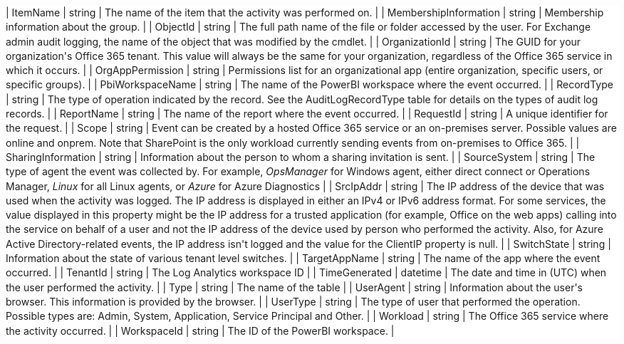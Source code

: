 | ItemName | string | The name of the item that the activity was performed on. |
| MembershipInformation | string | Membership information about the group. |
| ObjectId | string | The full path name of the file or folder accessed by the user. For Exchange admin audit logging, the name of the object that was modified by the cmdlet. |
| OrganizationId | string | The GUID for your organization's Office 365 tenant. This value will always be the same for your organization, regardless of the Office 365 service in which it occurs. |
| OrgAppPermission | string | Permissions list for an organizational app (entire organization, specific users, or specific groups). |
| PbiWorkspaceName | string | The name of the PowerBI workspace where the event occurred. |
| RecordType | string | The type of operation indicated by the record. See the AuditLogRecordType table for details on the types of audit log records. |
| ReportName | string | The name of the report where the event occurred. |
| RequestId | string | A unique identifier for the request. |
| Scope | string | Event can be created by a hosted Office 365 service or an on-premises server. Possible values are online and onprem. Note that SharePoint is the only workload currently sending events from on-premises to Office 365. |
| SharingInformation | string | Information about the person to whom a sharing invitation is sent. |
| SourceSystem | string | The type of agent the event was collected by. For example, *OpsManager* for Windows agent, either direct connect or Operations Manager, *Linux* for all Linux agents, or *Azure* for Azure Diagnostics |
| SrcIpAddr | string | The IP address of the device that was used when the activity was logged. The IP address is displayed in either an IPv4 or IPv6 address format. For some services, the value displayed in this property might be the IP address for a trusted application (for example, Office on the web apps) calling into the service on behalf of a user and not the IP address of the device used by person who performed the activity. Also, for Azure Active Directory-related events, the IP address isn't logged and the value for the ClientIP property is null. |
| SwitchState | string | Information about the state of various tenant level switches. |
| TargetAppName | string | The name of the app where the event occurred. |
| TenantId | string | The Log Analytics workspace ID |
| TimeGenerated | datetime | The date and time in (UTC) when the user performed the activity. |
| Type | string | The name of the table |
| UserAgent | string | Information about the user's browser. This information is provided by the browser. |
| UserType | string | The type of user that performed the operation. Possible types are: Admin, System, Application, Service Principal and Other. |
| Workload | string | The Office 365 service where the activity occurred. |
| WorkspaceId | string | The ID of the PowerBI workspace. |
